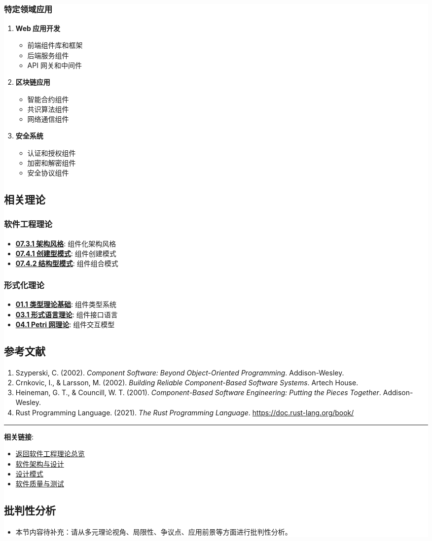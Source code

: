 ### 特定领域应用

1. **Web 应用开发**
   - 前端组件库和框架
   - 后端服务组件
   - API 网关和中间件

2. **区块链应用**
   - 智能合约组件
   - 共识算法组件
   - 网络通信组件

3. **安全系统**
   - 认证和授权组件
   - 加密和解密组件
   - 安全协议组件

## 相关理论

### 软件工程理论

- **[07.3.1 架构风格](07.3_Software_Architecture_and_Design/07.3.1_Architecture_Styles.md)**: 组件化架构风格
- **[07.4.1 创建型模式](07.4_Design_Patterns/07.4.1_Creational_Patterns.md)**: 组件创建模式
- **[07.4.2 结构型模式](07.4_Design_Patterns/07.4.2_Structural_Patterns.md)**: 组件组合模式

### 形式化理论

- **[01.1 类型理论基础](../05_Type_Theory/01.1.1_Type_Theory_Foundation.md)**: 组件类型系统
- **[03.1 形式语言理论](../04_Formal_Language_Theory/03.1.1_Automata_Theory.md)**: 组件接口语言
- **[04.1 Petri 网理论](../06_Petri_Net_Theory/04.1.1_Petri_Net_Foundation.md)**: 组件交互模型

## 参考文献

1. Szyperski, C. (2002). *Component Software: Beyond Object-Oriented Programming*. Addison-Wesley.
2. Crnkovic, I., & Larsson, M. (2002). *Building Reliable Component-Based Software Systems*. Artech House.
3. Heineman, G. T., & Councill, W. T. (2001). *Component-Based Software Engineering: Putting the Pieces Together*. Addison-Wesley.
4. Rust Programming Language. (2021). *The Rust Programming Language*. <https://doc.rust-lang.org/book/>

---

**相关链接**:

- [返回软件工程理论总览](README.md#07-软件工程理论)
- [软件架构与设计](README.md)
- [设计模式](README.md)
- [软件质量与测试](README.md)


## 批判性分析

- 本节内容待补充：请从多元理论视角、局限性、争议点、应用前景等方面进行批判性分析。
